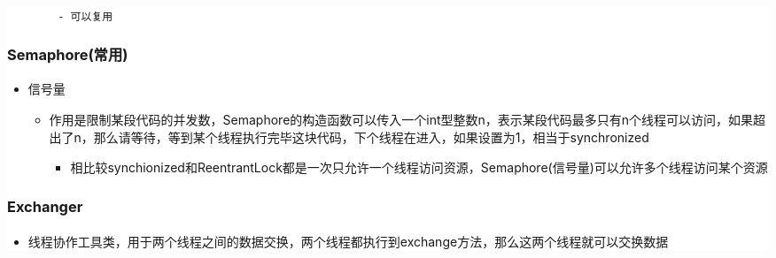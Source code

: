 			- 可以复用

### Semaphore(常用)

- 信号量

	- 作用是限制某段代码的并发数，Semaphore的构造函数可以传入一个int型整数n，表示某段代码最多只有n个线程可以访问，如果超出了n，那么请等待，等到某个线程执行完毕这块代码，下个线程在进入，如果设置为1，相当于synchronized

		- 相比较synchionized和ReentrantLock都是一次只允许一个线程访问资源，Semaphore(信号量)可以允许多个线程访问某个资源

### Exchanger

- 线程协作工具类，用于两个线程之间的数据交换，两个线程都执行到exchange方法，那么这两个线程就可以交换数据

## 

